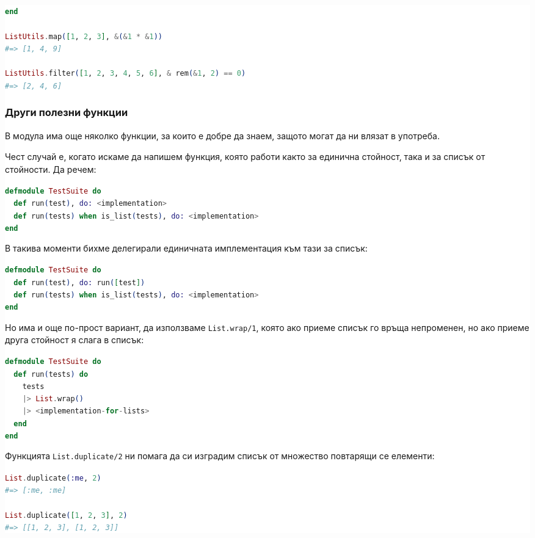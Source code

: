 ```elixir
end

ListUtils.map([1, 2, 3], &(&1 * &1))
#=> [1, 4, 9]

ListUtils.filter([1, 2, 3, 4, 5, 6], & rem(&1, 2) == 0)
#=> [2, 4, 6]
```

### Други полезни функции

В модула има още няколко функции, за които е добре да знаем, защото могат да ни влязат в употреба.

Чест случай е, когато искаме да напишем функция, която работи както за единична стойност, така и за списък от стойности.
Да речем:

```elixir
defmodule TestSuite do
  def run(test), do: <implementation>
  def run(tests) when is_list(tests), do: <implementation>
end
```

В такива моменти бихме делегирали единичната имплементация към тази за списък:

```elixir
defmodule TestSuite do
  def run(test), do: run([test])
  def run(tests) when is_list(tests), do: <implementation>
end
```

Но има и още по-прост вариант, да използваме `List.wrap/1`, която ако приеме списък го връща непроменен, но ако приеме друга стойност я слага в списък:


```elixir
defmodule TestSuite do
  def run(tests) do
    tests
    |> List.wrap()
    |> <implementation-for-lists>
  end
end
```

Функцията `List.duplicate/2` ни помага да си изградим списък от множество повтарящи се елементи:

```elixir
List.duplicate(:me, 2)
#=> [:me, :me]

List.duplicate([1, 2, 3], 2)
#=> [[1, 2, 3], [1, 2, 3]]
```
